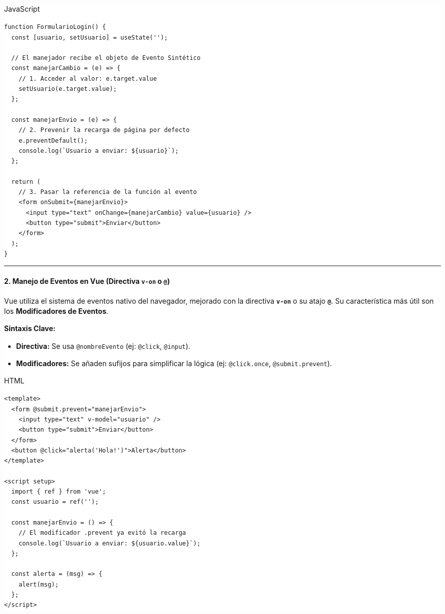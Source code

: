 
JavaScript

```
function FormularioLogin() {
  const [usuario, setUsuario] = useState('');

  // El manejador recibe el objeto de Evento Sintético
  const manejarCambio = (e) => {
    // 1. Acceder al valor: e.target.value
    setUsuario(e.target.value);
  };

  const manejarEnvio = (e) => {
    // 2. Prevenir la recarga de página por defecto
    e.preventDefault(); 
    console.log(`Usuario a enviar: ${usuario}`);
  };

  return (
    // 3. Pasar la referencia de la función al evento
    <form onSubmit={manejarEnvio}> 
      <input type="text" onChange={manejarCambio} value={usuario} />
      <button type="submit">Enviar</button>
    </form>
  );
}
```

---

#### 2. Manejo de Eventos en Vue (Directiva `v-on` o `@`)

Vue utiliza el sistema de eventos nativo del navegador, mejorado con la directiva **`v-on`** o su atajo **`@`**. Su característica más útil son los **Modificadores de Eventos**.

**Sintaxis Clave:**

- **Directiva:** Se usa `@nombreEvento` (ej: `@click`, `@input`).
    
- **Modificadores:** Se añaden sufijos para simplificar la lógica (ej: `@click.once`, `@submit.prevent`).
    

HTML

```
<template>
  <form @submit.prevent="manejarEnvio"> 
    <input type="text" v-model="usuario" /> 
    <button type="submit">Enviar</button>
  </form>
  <button @click="alerta('Hola!')">Alerta</button>
</template>

<script setup>
  import { ref } from 'vue';
  const usuario = ref('');
  
  const manejarEnvio = () => {
    // El modificador .prevent ya evitó la recarga
    console.log(`Usuario a enviar: ${usuario.value}`);
  };

  const alerta = (msg) => {
    alert(msg);
  };
</script>
```